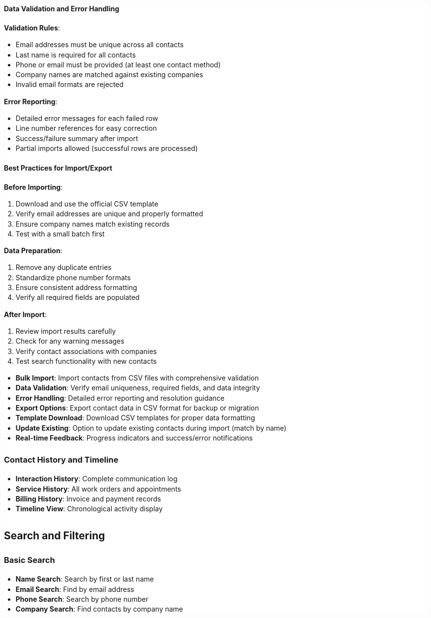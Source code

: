 #### Data Validation and Error Handling
**Validation Rules**:
- Email addresses must be unique across all contacts
- Last name is required for all contacts
- Phone or email must be provided (at least one contact method)
- Company names are matched against existing companies
- Invalid email formats are rejected

**Error Reporting**:
- Detailed error messages for each failed row
- Line number references for easy correction
- Success/failure summary after import
- Partial imports allowed (successful rows are processed)

#### Best Practices for Import/Export
**Before Importing**:
1. Download and use the official CSV template
2. Verify email addresses are unique and properly formatted
3. Ensure company names match existing records
4. Test with a small batch first

**Data Preparation**:
1. Remove any duplicate entries
2. Standardize phone number formats
3. Ensure consistent address formatting
4. Verify all required fields are populated

**After Import**:
1. Review import results carefully
2. Check for any warning messages
3. Verify contact associations with companies
4. Test search functionality with new contacts

- **Bulk Import**: Import contacts from CSV files with comprehensive validation
- **Data Validation**: Verify email uniqueness, required fields, and data integrity
- **Error Handling**: Detailed error reporting and resolution guidance
- **Export Options**: Export contact data in CSV format for backup or migration
- **Template Download**: Download CSV templates for proper data formatting
- **Update Existing**: Option to update existing contacts during import (match by name)
- **Real-time Feedback**: Progress indicators and success/error notifications

### Contact History and Timeline
- **Interaction History**: Complete communication log
- **Service History**: All work orders and appointments
- **Billing History**: Invoice and payment records
- **Timeline View**: Chronological activity display

## Search and Filtering

### Basic Search
- **Name Search**: Search by first or last name
- **Email Search**: Find by email address
- **Phone Search**: Search by phone number
- **Company Search**: Find contacts by company name
